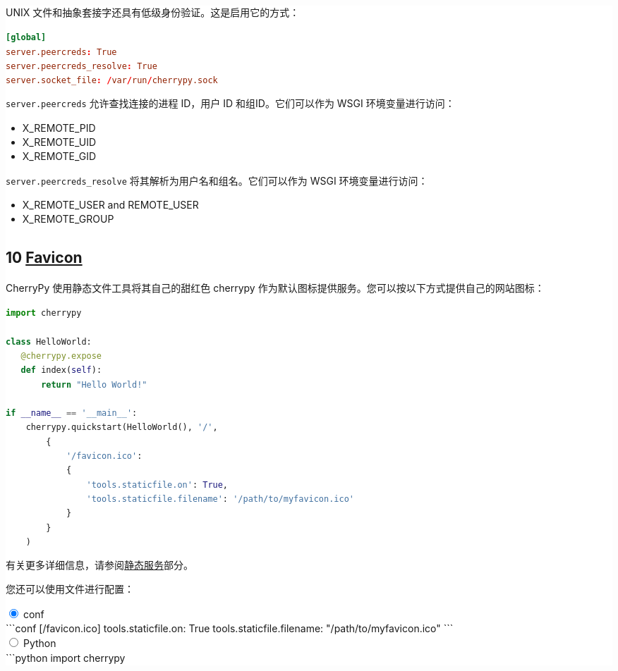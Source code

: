 UNIX 文件和抽象套接字还具有低级身份验证。这是启用它的方式：

```conf
[global]
server.peercreds: True
server.peercreds_resolve: True
server.socket_file: /var/run/cherrypy.sock
```

`server.peercreds` 允许查找连接的进程 ID，用户 ID 和组ID。它们可以作为 WSGI 环境变量进行访问：

- X_REMOTE_PID
- X_REMOTE_UID
- X_REMOTE_GID

`server.peercreds_resolve` 将其解析为用户名和组名。它们可以作为 WSGI 环境变量进行访问：

- X_REMOTE_USER and REMOTE_USER
- X_REMOTE_GROUP

## 10 [Favicon](https://docs.cherrypy.org/en/latest/basics.html#id32)

CherryPy 使用静态文件工具将其自己的甜红色 cherrypy 作为默认图标提供服务。您可以按以下方式提供自己的网站图标：

```python
import cherrypy

class HelloWorld:
   @cherrypy.expose
   def index(self):
       return "Hello World!"

if __name__ == '__main__':
    cherrypy.quickstart(HelloWorld(), '/',
        {
            '/favicon.ico':
            {
                'tools.staticfile.on': True,
                'tools.staticfile.filename': '/path/to/myfavicon.ico'
            }
        }
    )
```

有关更多详细信息，请参阅[静态服务](https://docs.cherrypy.org/en/latest/basics.html#staticontent)部分。

您还可以使用文件进行配置：

<article>
    <link rel="stylesheet" href="https://xinetzone.github.io/w3css/4/w3.css">
    <link rel="stylesheet" href="https://xinetzone.github.io/xinet-css/tabs.css">
    <div class="tab-set w3-light-grey">
        <input checked="True" id="tab-set--0-input--1" name="tab-set--0" type="radio">
        <label for="tab-set--0-input--1">conf</label>
        <div class="tab-content w3-padding">
            ```conf
            [/favicon.ico]
            tools.staticfile.on: True
            tools.staticfile.filename: "/path/to/myfavicon.ico"
            ```
        </div>
        <input id="tab-set--0-input--2" name="tab-set--0" type="radio">
        <label for="tab-set--0-input--2">Python</label>
        <div class="tab-content w3-padding">
            ```python
            import cherrypy
